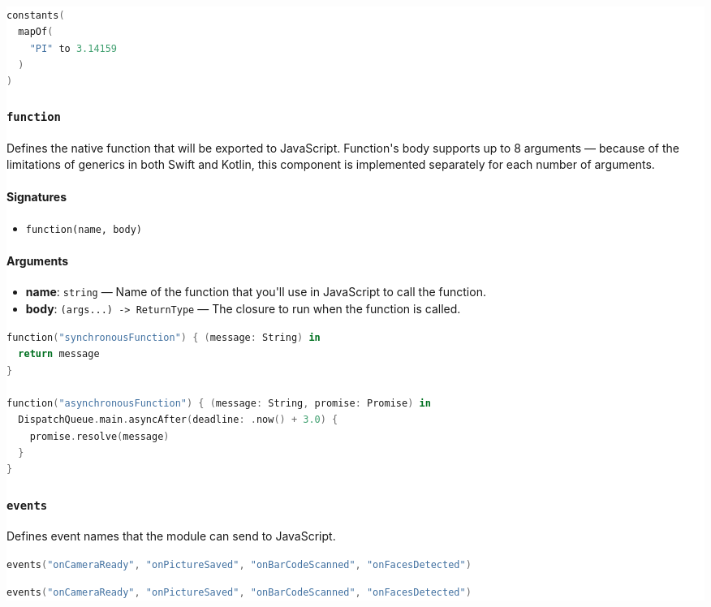 ```kotlin
constants(
  mapOf(
    "PI" to 3.14159
  )
)
```

</CodeSamplesTabs>

### `function`

Defines the native function that will be exported to JavaScript. Function's body supports up to 8 arguments — because of the limitations of generics in both Swift and Kotlin, this component is implemented separately for each number of arguments.



#### Signatures

- `function(name, body)`

#### Arguments

- **name**: `string` — Name of the function that you'll use in JavaScript to call the function.
- **body**: `(args...) -> ReturnType` — The closure to run when the function is called.

<CodeSamplesTabs>

```swift
function("synchronousFunction") { (message: String) in
  return message
}

function("asynchronousFunction") { (message: String, promise: Promise) in
  DispatchQueue.main.asyncAfter(deadline: .now() + 3.0) {
    promise.resolve(message)
  }
}
```

</CodeSamplesTabs>

### `events`

Defines event names that the module can send to JavaScript.

<CodeSamplesTabs>

```swift
events("onCameraReady", "onPictureSaved", "onBarCodeScanned", "onFacesDetected")
```

```kotlin
events("onCameraReady", "onPictureSaved", "onBarCodeScanned", "onFacesDetected")
```

</CodeSamplesTabs>
